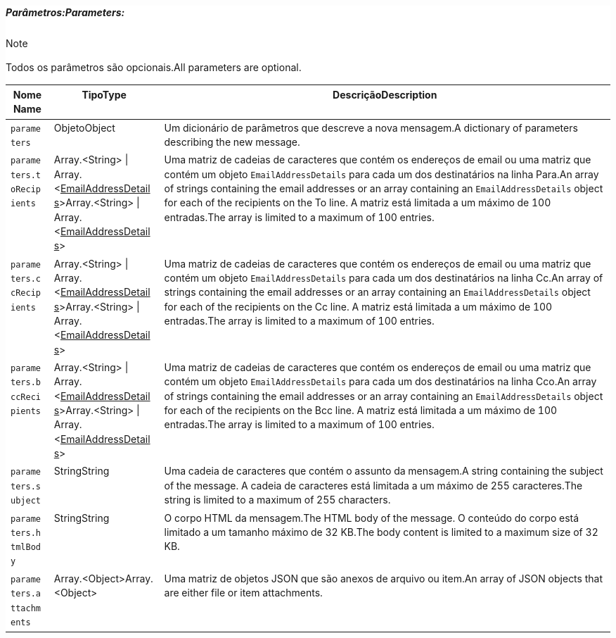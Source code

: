 ##### <a name="parameters"></a><span data-ttu-id="d003e-422">Parâmetros:</span><span class="sxs-lookup"><span data-stu-id="d003e-422">Parameters:</span></span>

> [!NOTE]
> <span data-ttu-id="d003e-423">Todos os parâmetros são opcionais.</span><span class="sxs-lookup"><span data-stu-id="d003e-423">All parameters are optional.</span></span>

|<span data-ttu-id="d003e-424">Nome</span><span class="sxs-lookup"><span data-stu-id="d003e-424">Name</span></span>| <span data-ttu-id="d003e-425">Tipo</span><span class="sxs-lookup"><span data-stu-id="d003e-425">Type</span></span>| <span data-ttu-id="d003e-426">Descrição</span><span class="sxs-lookup"><span data-stu-id="d003e-426">Description</span></span>|
|---|---|---|
| `parameters` | <span data-ttu-id="d003e-427">Objeto</span><span class="sxs-lookup"><span data-stu-id="d003e-427">Object</span></span> | <span data-ttu-id="d003e-428">Um dicionário de parâmetros que descreve a nova mensagem.</span><span class="sxs-lookup"><span data-stu-id="d003e-428">A dictionary of parameters describing the new message.</span></span> |
| `parameters.toRecipients` | <span data-ttu-id="d003e-429">Array.&lt;String&gt; &#124; Array.&lt;[EmailAddressDetails](/javascript/api/outlook/office.emailaddressdetails)&gt;</span><span class="sxs-lookup"><span data-stu-id="d003e-429">Array.&lt;String&gt; &#124; Array.&lt;[EmailAddressDetails](/javascript/api/outlook/office.emailaddressdetails)&gt;</span></span> | <span data-ttu-id="d003e-430">Uma matriz de cadeias de caracteres que contém os endereços de email ou uma matriz que contém um objeto `EmailAddressDetails` para cada um dos destinatários na linha Para.</span><span class="sxs-lookup"><span data-stu-id="d003e-430">An array of strings containing the email addresses or an array containing an `EmailAddressDetails` object for each of the recipients on the To line.</span></span> <span data-ttu-id="d003e-431">A matriz está limitada a um máximo de 100 entradas.</span><span class="sxs-lookup"><span data-stu-id="d003e-431">The array is limited to a maximum of 100 entries.</span></span> |
| `parameters.ccRecipients` | <span data-ttu-id="d003e-432">Array.&lt;String&gt; &#124; Array.&lt;[EmailAddressDetails](/javascript/api/outlook/office.emailaddressdetails)&gt;</span><span class="sxs-lookup"><span data-stu-id="d003e-432">Array.&lt;String&gt; &#124; Array.&lt;[EmailAddressDetails](/javascript/api/outlook/office.emailaddressdetails)&gt;</span></span> | <span data-ttu-id="d003e-433">Uma matriz de cadeias de caracteres que contém os endereços de email ou uma matriz que contém um objeto `EmailAddressDetails` para cada um dos destinatários na linha Cc.</span><span class="sxs-lookup"><span data-stu-id="d003e-433">An array of strings containing the email addresses or an array containing an `EmailAddressDetails` object for each of the recipients on the Cc line.</span></span> <span data-ttu-id="d003e-434">A matriz está limitada a um máximo de 100 entradas.</span><span class="sxs-lookup"><span data-stu-id="d003e-434">The array is limited to a maximum of 100 entries.</span></span> |
| `parameters.bccRecipients` | <span data-ttu-id="d003e-435">Array.&lt;String&gt; &#124; Array.&lt;[EmailAddressDetails](/javascript/api/outlook/office.emailaddressdetails)&gt;</span><span class="sxs-lookup"><span data-stu-id="d003e-435">Array.&lt;String&gt; &#124; Array.&lt;[EmailAddressDetails](/javascript/api/outlook/office.emailaddressdetails)&gt;</span></span> | <span data-ttu-id="d003e-436">Uma matriz de cadeias de caracteres que contém os endereços de email ou uma matriz que contém um objeto `EmailAddressDetails` para cada um dos destinatários na linha Cco.</span><span class="sxs-lookup"><span data-stu-id="d003e-436">An array of strings containing the email addresses or an array containing an `EmailAddressDetails` object for each of the recipients on the Bcc line.</span></span> <span data-ttu-id="d003e-437">A matriz está limitada a um máximo de 100 entradas.</span><span class="sxs-lookup"><span data-stu-id="d003e-437">The array is limited to a maximum of 100 entries.</span></span> |
| `parameters.subject` | <span data-ttu-id="d003e-438">String</span><span class="sxs-lookup"><span data-stu-id="d003e-438">String</span></span> | <span data-ttu-id="d003e-439">Uma cadeia de caracteres que contém o assunto da mensagem.</span><span class="sxs-lookup"><span data-stu-id="d003e-439">A string containing the subject of the message.</span></span> <span data-ttu-id="d003e-440">A cadeia de caracteres está limitada a um máximo de 255 caracteres.</span><span class="sxs-lookup"><span data-stu-id="d003e-440">The string is limited to a maximum of 255 characters.</span></span> |
| `parameters.htmlBody` | <span data-ttu-id="d003e-441">String</span><span class="sxs-lookup"><span data-stu-id="d003e-441">String</span></span> | <span data-ttu-id="d003e-442">O corpo HTML da mensagem.</span><span class="sxs-lookup"><span data-stu-id="d003e-442">The HTML body of the message.</span></span> <span data-ttu-id="d003e-443">O conteúdo do corpo está limitado a um tamanho máximo de 32 KB.</span><span class="sxs-lookup"><span data-stu-id="d003e-443">The body content is limited to a maximum size of 32 KB.</span></span> |
| `parameters.attachments` | <span data-ttu-id="d003e-444">Array.&lt;Object&gt;</span><span class="sxs-lookup"><span data-stu-id="d003e-444">Array.&lt;Object&gt;</span></span> | <span data-ttu-id="d003e-445">Uma matriz de objetos JSON que são anexos de arquivo ou item.</span><span class="sxs-lookup"><span data-stu-id="d003e-445">An array of JSON objects that are either file or item attachments.</span></span> |
